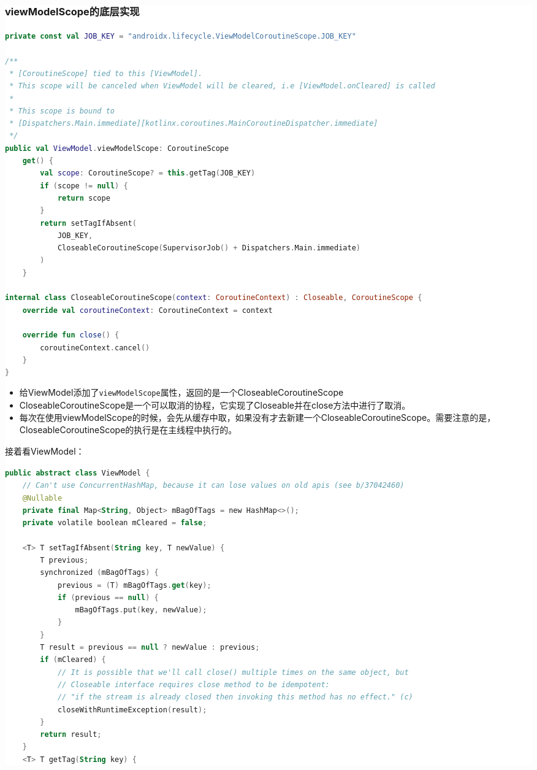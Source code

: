 ### viewModelScope的底层实现

```kotlin
private const val JOB_KEY = "androidx.lifecycle.ViewModelCoroutineScope.JOB_KEY"

/**
 * [CoroutineScope] tied to this [ViewModel].
 * This scope will be canceled when ViewModel will be cleared, i.e [ViewModel.onCleared] is called
 *
 * This scope is bound to
 * [Dispatchers.Main.immediate][kotlinx.coroutines.MainCoroutineDispatcher.immediate]
 */
public val ViewModel.viewModelScope: CoroutineScope
    get() {
        val scope: CoroutineScope? = this.getTag(JOB_KEY)
        if (scope != null) {
            return scope
        }
        return setTagIfAbsent(
            JOB_KEY,
            CloseableCoroutineScope(SupervisorJob() + Dispatchers.Main.immediate)
        )
    }

internal class CloseableCoroutineScope(context: CoroutineContext) : Closeable, CoroutineScope {
    override val coroutineContext: CoroutineContext = context

    override fun close() {
        coroutineContext.cancel()
    }
}
```

- 给ViewModel添加了`viewModelScope`属性，返回的是一个CloseableCoroutineScope
- CloseableCoroutineScope是一个可以取消的协程，它实现了Closeable并在close方法中进行了取消。
- 每次在使用viewModelScope的时候，会先从缓存中取，如果没有才去新建一个CloseableCoroutineScope。需要注意的是，CloseableCoroutineScope的执行是在主线程中执行的。

接着看ViewModel：

```kotlin
public abstract class ViewModel {
    // Can't use ConcurrentHashMap, because it can lose values on old apis (see b/37042460)
    @Nullable
    private final Map<String, Object> mBagOfTags = new HashMap<>();
    private volatile boolean mCleared = false;

    <T> T setTagIfAbsent(String key, T newValue) {
        T previous;
        synchronized (mBagOfTags) {
            previous = (T) mBagOfTags.get(key);
            if (previous == null) {
                mBagOfTags.put(key, newValue);
            }
        }
        T result = previous == null ? newValue : previous;
        if (mCleared) {
            // It is possible that we'll call close() multiple times on the same object, but
            // Closeable interface requires close method to be idempotent:
            // "if the stream is already closed then invoking this method has no effect." (c)
            closeWithRuntimeException(result);
        }
        return result;
    }
    <T> T getTag(String key) {
```